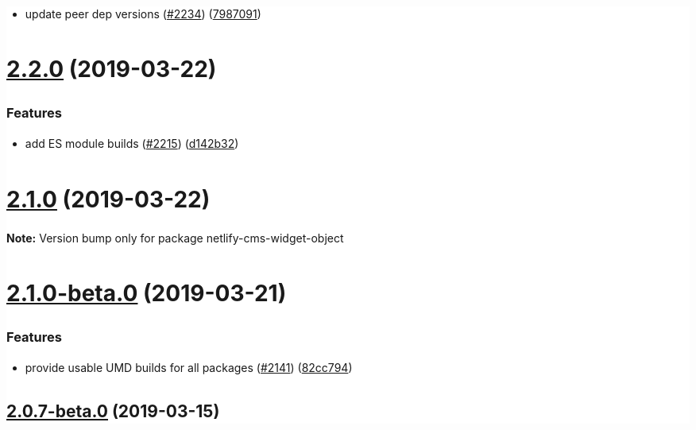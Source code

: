 * update peer dep versions ([#2234](https://github.com/decaporg/decap-cms/tree/master/packages/netlify-cms-widget-object/issues/2234)) ([7987091](https://github.com/decaporg/decap-cms/tree/master/packages/netlify-cms-widget-object/commit/7987091))





# [2.2.0](https://github.com/decaporg/decap-cms/tree/master/packages/netlify-cms-widget-object/compare/netlify-cms-widget-object@2.1.0...netlify-cms-widget-object@2.2.0) (2019-03-22)


### Features

* add ES module builds ([#2215](https://github.com/decaporg/decap-cms/tree/master/packages/netlify-cms-widget-object/issues/2215)) ([d142b32](https://github.com/decaporg/decap-cms/tree/master/packages/netlify-cms-widget-object/commit/d142b32))





# [2.1.0](https://github.com/decaporg/decap-cms/tree/master/packages/netlify-cms-widget-object/compare/netlify-cms-widget-object@2.1.0-beta.0...netlify-cms-widget-object@2.1.0) (2019-03-22)

**Note:** Version bump only for package netlify-cms-widget-object





# [2.1.0-beta.0](https://github.com/decaporg/decap-cms/tree/master/packages/netlify-cms-widget-object/compare/netlify-cms-widget-object@2.0.7-beta.0...netlify-cms-widget-object@2.1.0-beta.0) (2019-03-21)


### Features

* provide usable UMD builds for all packages ([#2141](https://github.com/decaporg/decap-cms/tree/master/packages/netlify-cms-widget-object/issues/2141)) ([82cc794](https://github.com/decaporg/decap-cms/tree/master/packages/netlify-cms-widget-object/commit/82cc794))





## [2.0.7-beta.0](https://github.com/decaporg/decap-cms/tree/master/packages/netlify-cms-widget-object/compare/netlify-cms-widget-object@2.0.6...netlify-cms-widget-object@2.0.7-beta.0) (2019-03-15)
